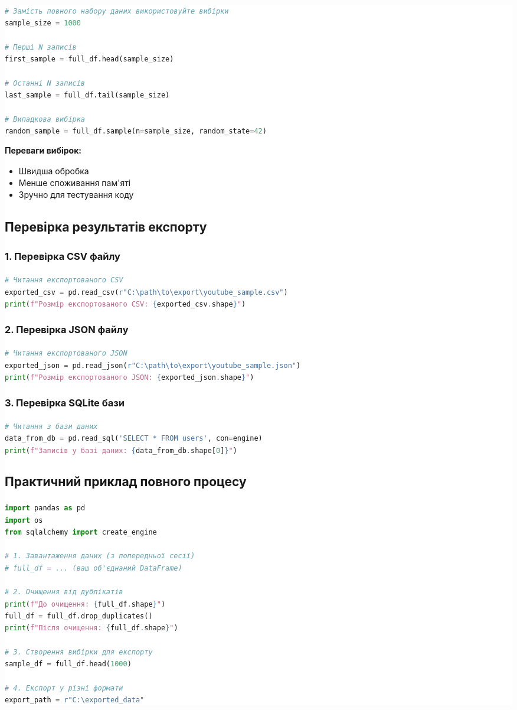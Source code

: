 ```python
# Замість повного набору даних використовуйте вибірки
sample_size = 1000

# Перші N записів
first_sample = full_df.head(sample_size)

# Останні N записів  
last_sample = full_df.tail(sample_size)

# Випадкова вибірка
random_sample = full_df.sample(n=sample_size, random_state=42)
```

**Переваги вибірок:**
- Швидша обробка
- Менше споживання пам'яті
- Зручно для тестування коду

## Перевірка результатів експорту

### 1. Перевірка CSV файлу

```python
# Читання експортованого CSV
exported_csv = pd.read_csv(r"C:\path\to\export\youtube_sample.csv")
print(f"Розмір експортованого CSV: {exported_csv.shape}")
```

### 2. Перевірка JSON файлу

```python
# Читання експортованого JSON
exported_json = pd.read_json(r"C:\path\to\export\youtube_sample.json")
print(f"Розмір експортованого JSON: {exported_json.shape}")
```

### 3. Перевірка SQLite бази

```python
# Читання з бази даних
data_from_db = pd.read_sql('SELECT * FROM users', con=engine)
print(f"Записів у базі даних: {data_from_db.shape[0]}")
```

## Практичний приклад повного процесу

```python
import pandas as pd
import os
from sqlalchemy import create_engine

# 1. Завантаження даних (з попередньої сесії)
# full_df = ... (ваш об'єднаний DataFrame)

# 2. Очищення від дублікатів
print(f"До очищення: {full_df.shape}")
full_df = full_df.drop_duplicates()
print(f"Після очищення: {full_df.shape}")

# 3. Створення вибірки для експорту
sample_df = full_df.head(1000)

# 4. Експорт у різні формати
export_path = r"C:\exported_data"

```